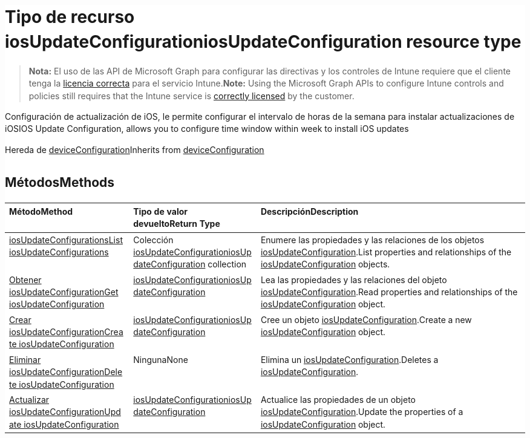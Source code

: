 # <a name="iosupdateconfiguration-resource-type"></a><span data-ttu-id="b7c1e-101">Tipo de recurso iosUpdateConfiguration</span><span class="sxs-lookup"><span data-stu-id="b7c1e-101">iosUpdateConfiguration resource type</span></span>

> <span data-ttu-id="b7c1e-102">**Nota:** El uso de las API de Microsoft Graph para configurar las directivas y los controles de Intune requiere que el cliente tenga la [licencia correcta](https://go.microsoft.com/fwlink/?linkid=839381) para el servicio Intune.</span><span class="sxs-lookup"><span data-stu-id="b7c1e-102">**Note:** Using the Microsoft Graph APIs to configure Intune controls and policies still requires that the Intune service is [correctly licensed](https://go.microsoft.com/fwlink/?linkid=839381) by the customer.</span></span>

<span data-ttu-id="b7c1e-103">Configuración de actualización de iOS, le permite configurar el intervalo de horas de la semana para instalar actualizaciones de iOS</span><span class="sxs-lookup"><span data-stu-id="b7c1e-103">IOS Update Configuration, allows you to configure time window within week to install iOS updates</span></span>

<span data-ttu-id="b7c1e-104">Hereda de [deviceConfiguration](../resources/intune_deviceconfig_deviceconfiguration.md)</span><span class="sxs-lookup"><span data-stu-id="b7c1e-104">Inherits from [deviceConfiguration](../resources/intune_deviceconfig_deviceconfiguration.md)</span></span>

## <a name="methods"></a><span data-ttu-id="b7c1e-105">Métodos</span><span class="sxs-lookup"><span data-stu-id="b7c1e-105">Methods</span></span>
|<span data-ttu-id="b7c1e-106">Método</span><span class="sxs-lookup"><span data-stu-id="b7c1e-106">Method</span></span>|<span data-ttu-id="b7c1e-107">Tipo de valor devuelto</span><span class="sxs-lookup"><span data-stu-id="b7c1e-107">Return Type</span></span>|<span data-ttu-id="b7c1e-108">Descripción</span><span class="sxs-lookup"><span data-stu-id="b7c1e-108">Description</span></span>|
|:---|:---|:---|
|[<span data-ttu-id="b7c1e-109">iosUpdateConfigurations</span><span class="sxs-lookup"><span data-stu-id="b7c1e-109">List iosUpdateConfigurations</span></span>](../api/intune_deviceconfig_iosupdateconfiguration_list.md)|<span data-ttu-id="b7c1e-110">Colección [iosUpdateConfiguration](../resources/intune_deviceconfig_iosupdateconfiguration.md)</span><span class="sxs-lookup"><span data-stu-id="b7c1e-110">[iosUpdateConfiguration](../resources/intune_deviceconfig_iosupdateconfiguration.md) collection</span></span>|<span data-ttu-id="b7c1e-111">Enumere las propiedades y las relaciones de los objetos [iosUpdateConfiguration](../resources/intune_deviceconfig_iosupdateconfiguration.md).</span><span class="sxs-lookup"><span data-stu-id="b7c1e-111">List properties and relationships of the [iosUpdateConfiguration](../resources/intune_deviceconfig_iosupdateconfiguration.md) objects.</span></span>|
|[<span data-ttu-id="b7c1e-112">Obtener iosUpdateConfiguration</span><span class="sxs-lookup"><span data-stu-id="b7c1e-112">Get iosUpdateConfiguration</span></span>](../api/intune_deviceconfig_iosupdateconfiguration_get.md)|[<span data-ttu-id="b7c1e-113">iosUpdateConfiguration</span><span class="sxs-lookup"><span data-stu-id="b7c1e-113">iosUpdateConfiguration</span></span>](../resources/intune_deviceconfig_iosupdateconfiguration.md)|<span data-ttu-id="b7c1e-114">Lea las propiedades y las relaciones del objeto [iosUpdateConfiguration](../resources/intune_deviceconfig_iosupdateconfiguration.md).</span><span class="sxs-lookup"><span data-stu-id="b7c1e-114">Read properties and relationships of the [iosUpdateConfiguration](../resources/intune_deviceconfig_iosupdateconfiguration.md) object.</span></span>|
|[<span data-ttu-id="b7c1e-115">Crear iosUpdateConfiguration</span><span class="sxs-lookup"><span data-stu-id="b7c1e-115">Create iosUpdateConfiguration</span></span>](../api/intune_deviceconfig_iosupdateconfiguration_create.md)|[<span data-ttu-id="b7c1e-116">iosUpdateConfiguration</span><span class="sxs-lookup"><span data-stu-id="b7c1e-116">iosUpdateConfiguration</span></span>](../resources/intune_deviceconfig_iosupdateconfiguration.md)|<span data-ttu-id="b7c1e-117">Cree un objeto [iosUpdateConfiguration](../resources/intune_deviceconfig_iosupdateconfiguration.md).</span><span class="sxs-lookup"><span data-stu-id="b7c1e-117">Create a new [iosUpdateConfiguration](../resources/intune_deviceconfig_iosupdateconfiguration.md) object.</span></span>|
|[<span data-ttu-id="b7c1e-118">Eliminar iosUpdateConfiguration</span><span class="sxs-lookup"><span data-stu-id="b7c1e-118">Delete iosUpdateConfiguration</span></span>](../api/intune_deviceconfig_iosupdateconfiguration_delete.md)|<span data-ttu-id="b7c1e-119">Ninguna</span><span class="sxs-lookup"><span data-stu-id="b7c1e-119">None</span></span>|<span data-ttu-id="b7c1e-120">Elimina un [iosUpdateConfiguration](../resources/intune_deviceconfig_iosupdateconfiguration.md).</span><span class="sxs-lookup"><span data-stu-id="b7c1e-120">Deletes a [iosUpdateConfiguration](../resources/intune_deviceconfig_iosupdateconfiguration.md).</span></span>|
|[<span data-ttu-id="b7c1e-121">Actualizar iosUpdateConfiguration</span><span class="sxs-lookup"><span data-stu-id="b7c1e-121">Update iosUpdateConfiguration</span></span>](../api/intune_deviceconfig_iosupdateconfiguration_update.md)|[<span data-ttu-id="b7c1e-122">iosUpdateConfiguration</span><span class="sxs-lookup"><span data-stu-id="b7c1e-122">iosUpdateConfiguration</span></span>](../resources/intune_deviceconfig_iosupdateconfiguration.md)|<span data-ttu-id="b7c1e-123">Actualice las propiedades de un objeto [iosUpdateConfiguration](../resources/intune_deviceconfig_iosupdateconfiguration.md).</span><span class="sxs-lookup"><span data-stu-id="b7c1e-123">Update the properties of a [iosUpdateConfiguration](../resources/intune_deviceconfig_iosupdateconfiguration.md) object.</span></span>|
